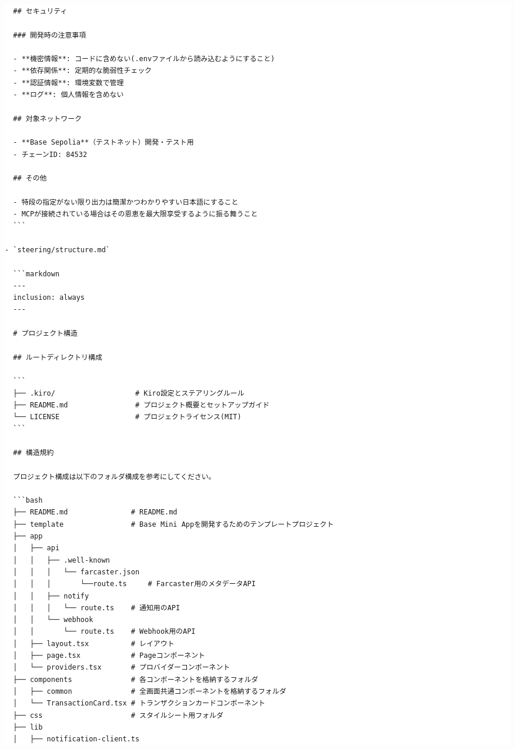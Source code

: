       ## セキュリティ

      ### 開発時の注意事項

      - **機密情報**: コードに含めない(.envファイルから読み込むようにすること)
      - **依存関係**: 定期的な脆弱性チェック
      - **認証情報**: 環境変数で管理
      - **ログ**: 個人情報を含めない

      ## 対象ネットワーク

      - **Base Sepolia**（テストネット）開発・テスト用
      - チェーンID: 84532

      ## その他

      - 特段の指定がない限り出力は簡潔かつわかりやすい日本語にすること
      - MCPが接続されている場合はその恩恵を最大限享受するように振る舞うこと
      ```

    - `steering/structure.md`

      ```markdown
      ---
      inclusion: always
      ---

      # プロジェクト構造

      ## ルートディレクトリ構成

      ```
      ├── .kiro/                   # Kiro設定とステアリングルール
      ├── README.md                # プロジェクト概要とセットアップガイド
      └── LICENSE                  # プロジェクトライセンス(MIT)
      ```

      ## 構造規約

      プロジェクト構成は以下のフォルダ構成を参考にしてください。

      ```bash
      ├── README.md               # README.md
      ├── template                # Base Mini Appを開発するためのテンプレートプロジェクト
      ├── app
      │   ├── api
      │   │   ├── .well-known
      │   │   │   └── farcaster.json
      │   │   │       └──route.ts     # Farcaster用のメタデータAPI
      │   │   ├── notify
      │   │   │   └── route.ts    # 通知用のAPI
      │   │   └── webhook
      │   │       └── route.ts    # Webhook用のAPI
      │   ├── layout.tsx          # レイアウト
      │   ├── page.tsx            # Pageコンポーネント
      │   └── providers.tsx       # プロバイダーコンポーネント
      ├── components              # 各コンポーネントを格納するフォルダ
      │   ├── common              # 全画面共通コンポーネントを格納するフォルダ
      │   └── TransactionCard.tsx # トランザクションカードコンポーネント
      ├── css                     # スタイルシート用フォルダ
      ├── lib
      │   ├── notification-client.ts